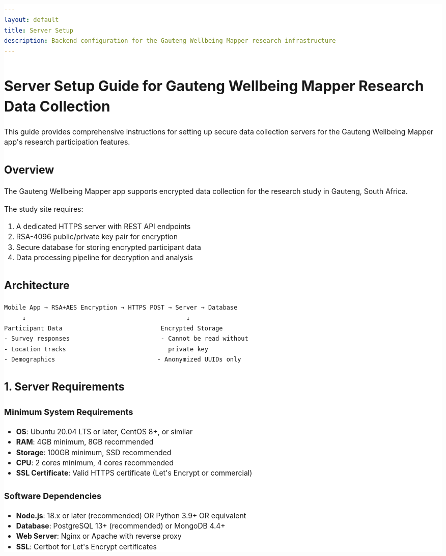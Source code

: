 ```yaml
---
layout: default
title: Server Setup
description: Backend configuration for the Gauteng Wellbeing Mapper research infrastructure
---
```


# Server Setup Guide for Gauteng Wellbeing Mapper Research Data Collection

This guide provides comprehensive instructions for setting up secure data collection servers for the Gauteng Wellbeing Mapper app's research participation features.

## Overview

The Gauteng Wellbeing Mapper app supports encrypted data collection for the research study in Gauteng, South Africa.

The study site requires:
1. A dedicated HTTPS server with REST API endpoints
2. RSA-4096 public/private key pair for encryption
3. Secure database for storing encrypted participant data
4. Data processing pipeline for decryption and analysis

## Architecture

```
Mobile App → RSA+AES Encryption → HTTPS POST → Server → Database
     ↓                                            ↓
Participant Data                           Encrypted Storage
- Survey responses                         - Cannot be read without
- Location tracks                            private key
- Demographics                            - Anonymized UUIDs only
```

## 1. Server Requirements

### Minimum System Requirements
- **OS**: Ubuntu 20.04 LTS or later, CentOS 8+, or similar
- **RAM**: 4GB minimum, 8GB recommended
- **Storage**: 100GB minimum, SSD recommended
- **CPU**: 2 cores minimum, 4 cores recommended
- **SSL Certificate**: Valid HTTPS certificate (Let's Encrypt or commercial)

### Software Dependencies
- **Node.js**: 18.x or later (recommended) OR Python 3.9+ OR equivalent
- **Database**: PostgreSQL 13+ (recommended) or MongoDB 4.4+
- **Web Server**: Nginx or Apache with reverse proxy
- **SSL**: Certbot for Let's Encrypt certificates
